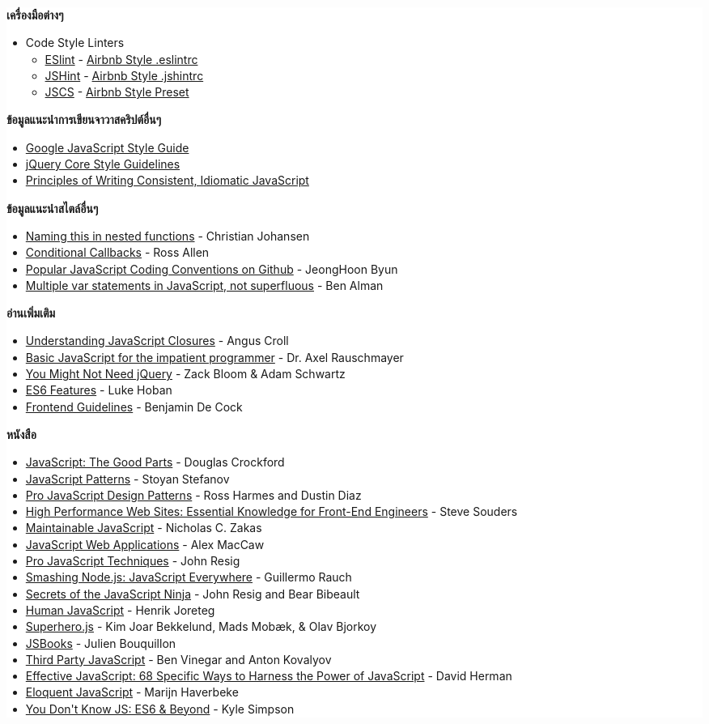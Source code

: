 **เครื่องมือต่างๆ**

  - Code Style Linters
    + [ESlint](http://eslint.org/) - [Airbnb Style .eslintrc](https://github.com/airbnb/javascript/blob/master/linters/.eslintrc)
    + [JSHint](http://www.jshint.com/) - [Airbnb Style .jshintrc](https://github.com/airbnb/javascript/blob/master/linters/jshintrc)
    + [JSCS](https://github.com/jscs-dev/node-jscs) - [Airbnb Style Preset](https://github.com/jscs-dev/node-jscs/blob/master/presets/airbnb.json)

**ข้อมูลแนะนำการเขียนจาวาสคริปต์อื่นๆ**

  - [Google JavaScript Style Guide](http://google-styleguide.googlecode.com/svn/trunk/javascriptguide.xml)
  - [jQuery Core Style Guidelines](http://docs.jquery.com/JQuery_Core_Style_Guidelines)
  - [Principles of Writing Consistent, Idiomatic JavaScript](https://github.com/rwldrn/idiomatic.js/)

**ข้อมูลแนะนำสไตล์อื่นๆ**

  - [Naming this in nested functions](https://gist.github.com/4135065) - Christian Johansen
  - [Conditional Callbacks](https://github.com/airbnb/javascript/issues/52) - Ross Allen
  - [Popular JavaScript Coding Conventions on Github](http://sideeffect.kr/popularconvention/#javascript) - JeongHoon Byun
  - [Multiple var statements in JavaScript, not superfluous](http://benalman.com/news/2012/05/multiple-var-statements-javascript/) - Ben Alman

**อ่านเพิ่มเติม**

  - [Understanding JavaScript Closures](http://javascriptweblog.wordpress.com/2010/10/25/understanding-javascript-closures/) - Angus Croll
  - [Basic JavaScript for the impatient programmer](http://www.2ality.com/2013/06/basic-javascript.html) - Dr. Axel Rauschmayer
  - [You Might Not Need jQuery](http://youmightnotneedjquery.com/) - Zack Bloom & Adam Schwartz
  - [ES6 Features](https://github.com/lukehoban/es6features) - Luke Hoban
  - [Frontend Guidelines](https://github.com/bendc/frontend-guidelines) - Benjamin De Cock

**หนังสือ**

  - [JavaScript: The Good Parts](http://www.amazon.com/JavaScript-Good-Parts-Douglas-Crockford/dp/0596517742) - Douglas Crockford
  - [JavaScript Patterns](http://www.amazon.com/JavaScript-Patterns-Stoyan-Stefanov/dp/0596806752) - Stoyan Stefanov
  - [Pro JavaScript Design Patterns](http://www.amazon.com/JavaScript-Design-Patterns-Recipes-Problem-Solution/dp/159059908X)  - Ross Harmes and Dustin Diaz
  - [High Performance Web Sites: Essential Knowledge for Front-End Engineers](http://www.amazon.com/High-Performance-Web-Sites-Essential/dp/0596529309) - Steve Souders
  - [Maintainable JavaScript](http://www.amazon.com/Maintainable-JavaScript-Nicholas-C-Zakas/dp/1449327680) - Nicholas C. Zakas
  - [JavaScript Web Applications](http://www.amazon.com/JavaScript-Web-Applications-Alex-MacCaw/dp/144930351X) - Alex MacCaw
  - [Pro JavaScript Techniques](http://www.amazon.com/Pro-JavaScript-Techniques-John-Resig/dp/1590597273) - John Resig
  - [Smashing Node.js: JavaScript Everywhere](http://www.amazon.com/Smashing-Node-js-JavaScript-Everywhere-Magazine/dp/1119962595) - Guillermo Rauch
  - [Secrets of the JavaScript Ninja](http://www.amazon.com/Secrets-JavaScript-Ninja-John-Resig/dp/193398869X) - John Resig and Bear Bibeault
  - [Human JavaScript](http://humanjavascript.com/) - Henrik Joreteg
  - [Superhero.js](http://superherojs.com/) - Kim Joar Bekkelund, Mads Mobæk, & Olav Bjorkoy
  - [JSBooks](http://jsbooks.revolunet.com/) - Julien Bouquillon
  - [Third Party JavaScript](http://manning.com/vinegar/) - Ben Vinegar and Anton Kovalyov
  - [Effective JavaScript: 68 Specific Ways to Harness the Power of JavaScript](http://amzn.com/0321812182) - David Herman
  - [Eloquent JavaScript](http://eloquentjavascript.net/) - Marijn Haverbeke
  - [You Don't Know JS: ES6 & Beyond](http://shop.oreilly.com/product/0636920033769.do) - Kyle Simpson
